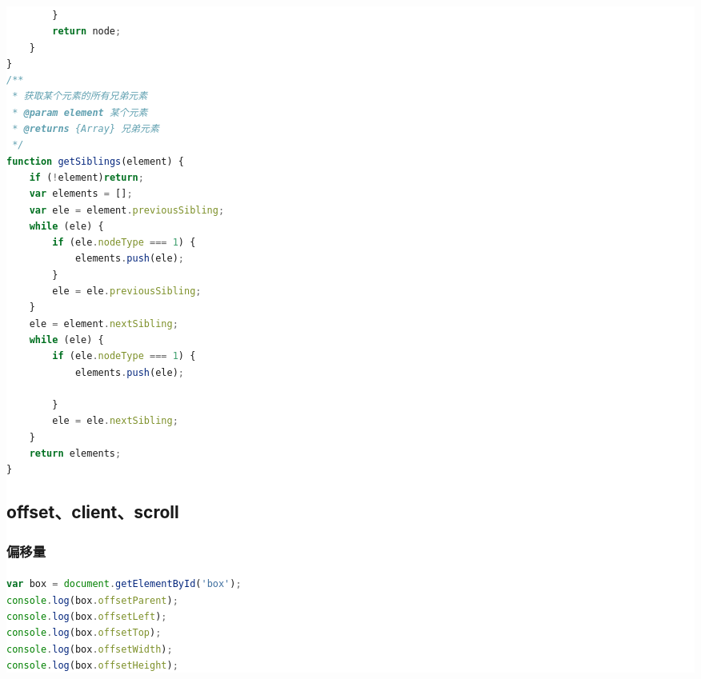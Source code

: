 ```javascript
        }
        return node;
    }
}
/**
 * 获取某个元素的所有兄弟元素
 * @param element 某个元素
 * @returns {Array} 兄弟元素
 */
function getSiblings(element) {
    if (!element)return;
    var elements = [];
    var ele = element.previousSibling;
    while (ele) {
        if (ele.nodeType === 1) {
            elements.push(ele);
        }
        ele = ele.previousSibling;
    }
    ele = element.nextSibling;
    while (ele) {
        if (ele.nodeType === 1) {
            elements.push(ele);

        }
        ele = ele.nextSibling;
    }
    return elements;
}
```



## offset、client、scroll

### 偏移量

```javascript
var box = document.getElementById('box');
console.log(box.offsetParent);
console.log(box.offsetLeft);
console.log(box.offsetTop);
console.log(box.offsetWidth);
console.log(box.offsetHeight);
```
